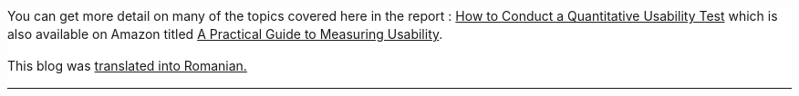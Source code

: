 You can get more detail on many of the topics covered here in the report : [How to Conduct a Quantitative Usability Test](https://measuringu.com/products/quantitativeReport) which is also available on Amazon titled [A Practical Guide to Measuring Usability](https://www.amazon.com/gp/product/1453806563/ref=as_li_ss_tl?ie=UTF8&tag=meausallc-20&linkCode=as2&camp=217145&creative=399373&creativeASIN=1453806563).

This blog was [translated into Romanian.](http://webhostinggeeks.com/science/usability-things-rm)

---

